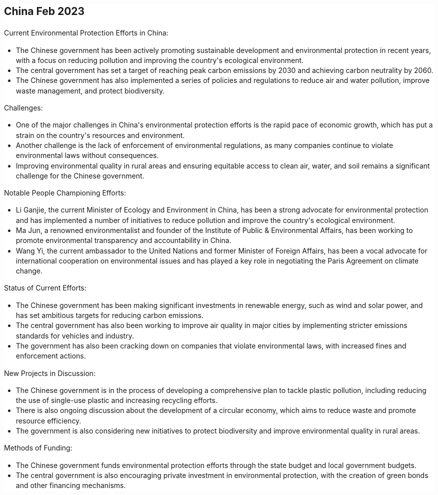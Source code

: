
## China Feb 2023

Current Environmental Protection Efforts in China:

- The Chinese government has been actively promoting sustainable development and environmental protection in recent years, with a focus on reducing pollution and improving the country's ecological environment.
- The central government has set a target of reaching peak carbon emissions by 2030 and achieving carbon neutrality by 2060.
- The Chinese government has also implemented a series of policies and regulations to reduce air and water pollution, improve waste management, and protect biodiversity.

Challenges:

- One of the major challenges in China's environmental protection efforts is the rapid pace of economic growth, which has put a strain on the country's resources and environment.
- Another challenge is the lack of enforcement of environmental regulations, as many companies continue to violate environmental laws without consequences.
- Improving environmental quality in rural areas and ensuring equitable access to clean air, water, and soil remains a significant challenge for the Chinese government.

Notable People Championing Efforts:

- Li Ganjie, the current Minister of Ecology and Environment in China, has been a strong advocate for environmental protection and has implemented a number of initiatives to reduce pollution and improve the country's ecological environment.
- Ma Jun, a renowned environmentalist and founder of the Institute of Public & Environmental Affairs, has been working to promote environmental transparency and accountability in China.
- Wang Yi, the current ambassador to the United Nations and former Minister of Foreign Affairs, has been a vocal advocate for international cooperation on environmental issues and has played a key role in negotiating the Paris Agreement on climate change.

Status of Current Efforts:

- The Chinese government has been making significant investments in renewable energy, such as wind and solar power, and has set ambitious targets for reducing carbon emissions.
- The central government has also been working to improve air quality in major cities by implementing stricter emissions standards for vehicles and industry.
- The government has also been cracking down on companies that violate environmental laws, with increased fines and enforcement actions.

New Projects in Discussion:

- The Chinese government is in the process of developing a comprehensive plan to tackle plastic pollution, including reducing the use of single-use plastic and increasing recycling efforts.
- There is also ongoing discussion about the development of a circular economy, which aims to reduce waste and promote resource efficiency.
- The government is also considering new initiatives to protect biodiversity and improve environmental quality in rural areas.

Methods of Funding:

- The Chinese government funds environmental protection efforts through the state budget and local government budgets.
- The central government is also encouraging private investment in environmental protection, with the creation of green bonds and other financing mechanisms.
